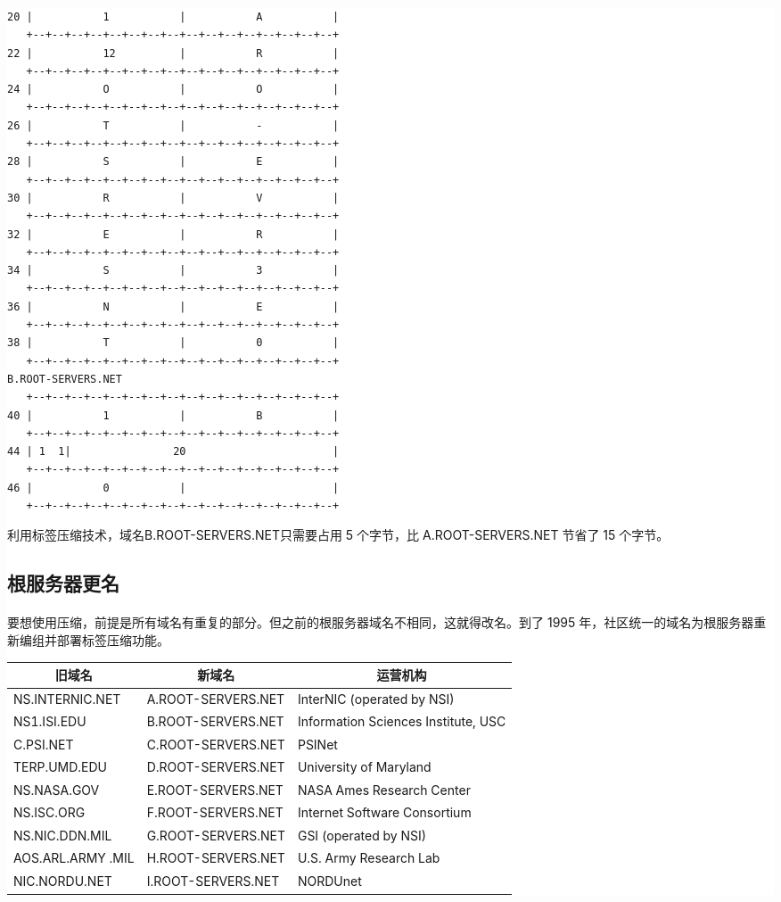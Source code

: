 ```
20 |           1           |           A           |
   +--+--+--+--+--+--+--+--+--+--+--+--+--+--+--+--+
22 |           12          |           R           |
   +--+--+--+--+--+--+--+--+--+--+--+--+--+--+--+--+
24 |           O           |           O           |
   +--+--+--+--+--+--+--+--+--+--+--+--+--+--+--+--+
26 |           T           |           -           |
   +--+--+--+--+--+--+--+--+--+--+--+--+--+--+--+--+
28 |           S           |           E           |
   +--+--+--+--+--+--+--+--+--+--+--+--+--+--+--+--+
30 |           R           |           V           |
   +--+--+--+--+--+--+--+--+--+--+--+--+--+--+--+--+
32 |           E           |           R           |
   +--+--+--+--+--+--+--+--+--+--+--+--+--+--+--+--+
34 |           S           |           3           |
   +--+--+--+--+--+--+--+--+--+--+--+--+--+--+--+--+
36 |           N           |           E           |
   +--+--+--+--+--+--+--+--+--+--+--+--+--+--+--+--+
38 |           T           |           0           |
   +--+--+--+--+--+--+--+--+--+--+--+--+--+--+--+--+
B.ROOT-SERVERS.NET
   +--+--+--+--+--+--+--+--+--+--+--+--+--+--+--+--+
40 |           1           |           B           |
   +--+--+--+--+--+--+--+--+--+--+--+--+--+--+--+--+
44 | 1  1|                20                       |
   +--+--+--+--+--+--+--+--+--+--+--+--+--+--+--+--+
46 |           0           |                       |
   +--+--+--+--+--+--+--+--+--+--+--+--+--+--+--+--+
```
利用标签压缩技术，域名B.ROOT-SERVERS.NET只需要占用 5 个字节，比 A.ROOT-SERVERS.NET 节省了 15 个字节。
<a name="SiIki"></a>
## 根服务器更名
要想使用压缩，前提是所有域名有重复的部分。但之前的根服务器域名不相同，这就得改名。到了 1995 年，社区统一的域名为根服务器重新编组并部署标签压缩功能。

| 旧域名 | 新域名 | 运营机构 |
| --- | --- | --- |
| NS.INTERNIC.NET | A.ROOT-SERVERS.NET | InterNIC (operated by NSI) |
| NS1.ISI.EDU | B.ROOT-SERVERS.NET | Information Sciences Institute, USC |
| C.PSI.NET | C.ROOT-SERVERS.NET | PSINet |
| TERP.UMD.EDU | D.ROOT-SERVERS.NET | University of Maryland |
| NS.NASA.GOV | E.ROOT-SERVERS.NET | NASA Ames Research Center |
| NS.ISC.ORG | F.ROOT-SERVERS.NET | Internet Software Consortium |
| NS.NIC.DDN.MIL | G.ROOT-SERVERS.NET | GSI (operated by NSI) |
| AOS.ARL.ARMY .MIL | H.ROOT-SERVERS.NET | U.S. Army Research Lab |
| NIC.NORDU.NET | I.ROOT-SERVERS.NET | NORDUnet |

